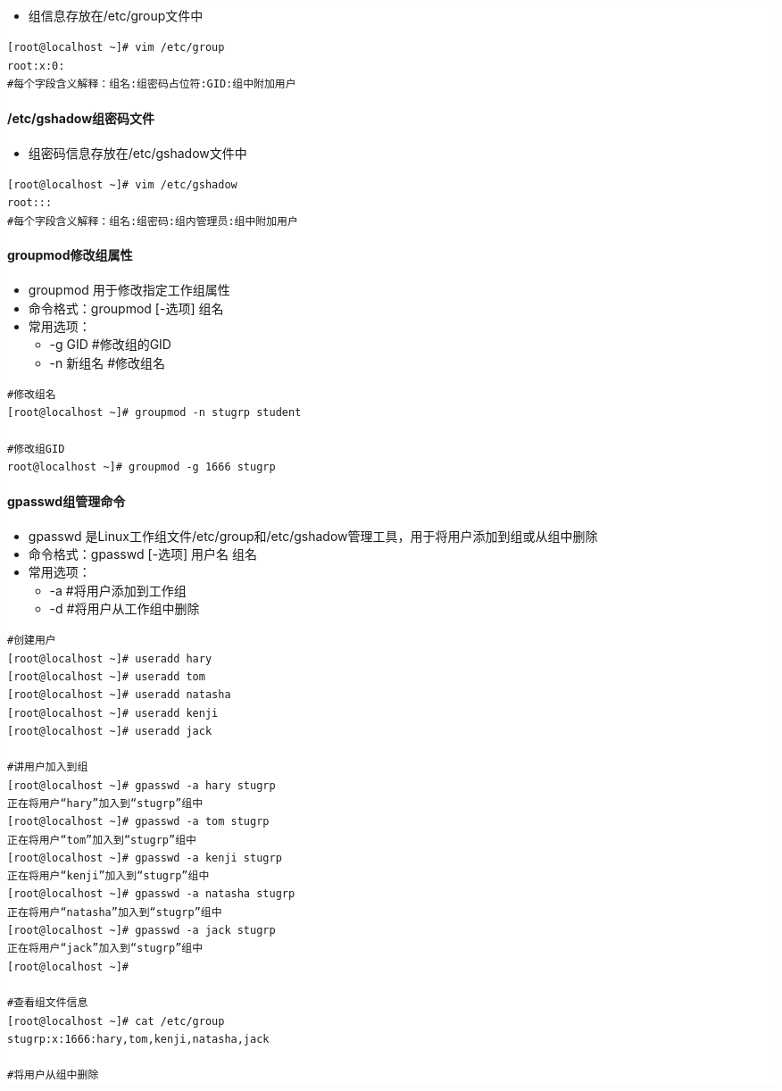 - 组信息存放在/etc/group文件中

```shell
[root@localhost ~]# vim /etc/group
root:x:0:
#每个字段含义解释：组名:组密码占位符:GID:组中附加用户
```

#### /etc/gshadow组密码文件

- 组密码信息存放在/etc/gshadow文件中

```shell
[root@localhost ~]# vim /etc/gshadow
root:::
#每个字段含义解释：组名:组密码:组内管理员:组中附加用户
```

#### groupmod修改组属性

- groupmod 用于修改指定工作组属性
- 命令格式：groupmod [-选项] 组名
- 常用选项：
  - -g GID #修改组的GID
  - -n 新组名 #修改组名

```shell
#修改组名
[root@localhost ~]# groupmod -n stugrp student

#修改组GID
root@localhost ~]# groupmod -g 1666 stugrp
```

#### gpasswd组管理命令

- gpasswd 是Linux工作组文件/etc/group和/etc/gshadow管理工具，用于将用户添加到组或从组中删除
- 命令格式：gpasswd [-选项] 用户名 组名
- 常用选项：
  - -a #将用户添加到工作组
  - -d #将用户从工作组中删除

```shell
#创建用户
[root@localhost ~]# useradd hary
[root@localhost ~]# useradd tom
[root@localhost ~]# useradd natasha
[root@localhost ~]# useradd kenji
[root@localhost ~]# useradd jack

#讲用户加入到组
[root@localhost ~]# gpasswd -a hary stugrp
正在将用户“hary”加入到“stugrp”组中
[root@localhost ~]# gpasswd -a tom stugrp
正在将用户“tom”加入到“stugrp”组中
[root@localhost ~]# gpasswd -a kenji stugrp
正在将用户“kenji”加入到“stugrp”组中
[root@localhost ~]# gpasswd -a natasha stugrp
正在将用户“natasha”加入到“stugrp”组中
[root@localhost ~]# gpasswd -a jack stugrp
正在将用户“jack”加入到“stugrp”组中
[root@localhost ~]# 

#查看组文件信息
[root@localhost ~]# cat /etc/group
stugrp:x:1666:hary,tom,kenji,natasha,jack

#将用户从组中删除
```